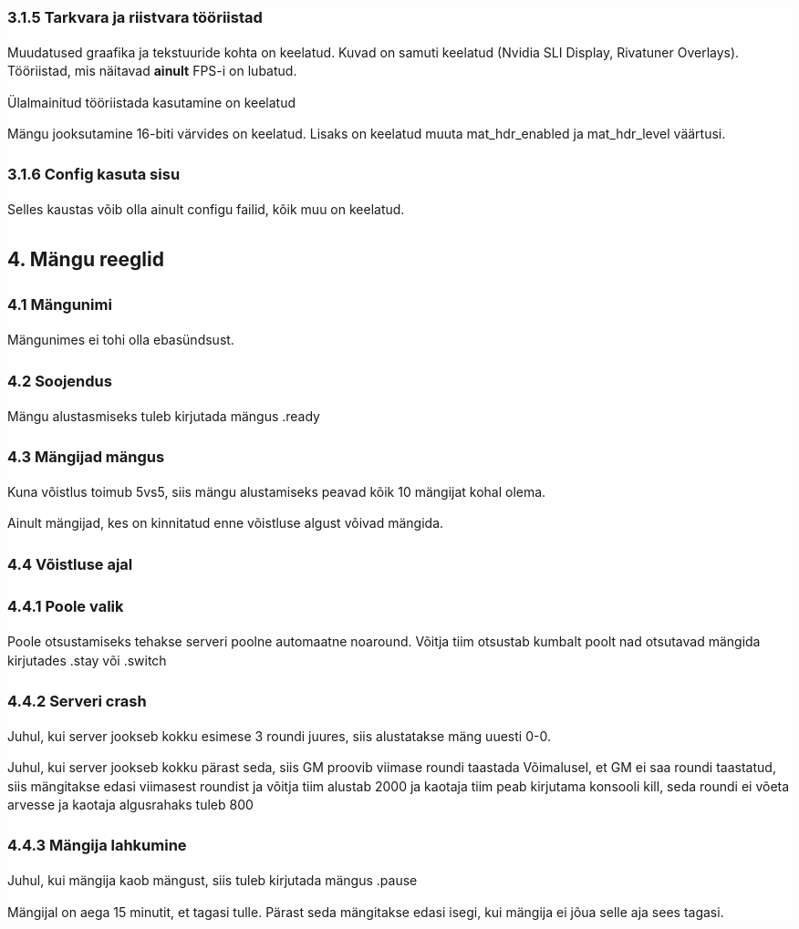 ### 3.1.5 Tarkvara ja riistvara tööriistad

Muudatused graafika ja tekstuuride kohta on keelatud. Kuvad on samuti keelatud
(Nvidia SLI Display, Rivatuner Overlays). Tööriistad, mis näitavad **ainult** FPS-i on lubatud.

Ülalmainitud tööriistada kasutamine on keelatud

Mängu jooksutamine 16-biti värvides on keelatud. 
Lisaks on keelatud muuta mat_hdr_enabled ja mat_hdr_level väärtusi.

### 3.1.6 Config kasuta sisu

Selles kaustas võib olla ainult configu failid, kõik muu on keelatud.

## 4. Mängu reeglid

### 4.1 Mängunimi

Mängunimes ei tohi olla ebasündsust.

### 4.2 Soojendus

Mängu alustasmiseks tuleb kirjutada mängus .ready

### 4.3 Mängijad mängus

Kuna võistlus toimub 5vs5, siis mängu alustamiseks peavad kõik 10 mängijat kohal olema.

Ainult mängijad, kes on kinnitatud enne võistluse algust võivad mängida.

### 4.4 Võistluse ajal

### 4.4.1 Poole valik

Poole otsustamiseks tehakse serveri poolne automaatne noaround. 
Võitja tiim otsustab kumbalt poolt nad otsutavad mängida kirjutades .stay või .switch

### 4.4.2 Serveri crash
Juhul, kui server jookseb kokku esimese 3 roundi juures, siis alustatakse mäng uuesti 0-0.

Juhul, kui server jookseb kokku pärast seda, siis GM proovib viimase roundi taastada
Võimalusel, et GM ei saa roundi taastatud, siis mängitakse edasi viimasest roundist ja võitja tiim alustab 2000
ja kaotaja tiim peab kirjutama konsooli kill, seda roundi ei võeta arvesse ja kaotaja algusrahaks tuleb 800

### 4.4.3 Mängija lahkumine

Juhul, kui mängija kaob mängust, siis tuleb kirjutada mängus .pause

Mängijal on aega 15 minutit, et tagasi tulle. Pärast seda mängitakse edasi isegi, kui mängija ei jõua selle aja sees
tagasi.
